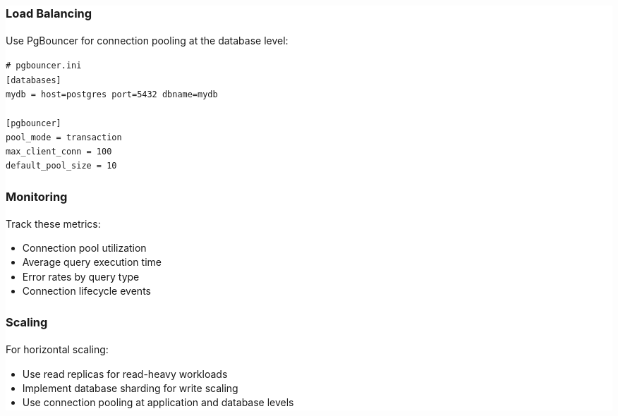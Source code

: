### Load Balancing

Use PgBouncer for connection pooling at the database level:

```
# pgbouncer.ini
[databases]
mydb = host=postgres port=5432 dbname=mydb

[pgbouncer]
pool_mode = transaction
max_client_conn = 100
default_pool_size = 10
```

### Monitoring

Track these metrics:
- Connection pool utilization
- Average query execution time
- Error rates by query type
- Connection lifecycle events

### Scaling

For horizontal scaling:
- Use read replicas for read-heavy workloads
- Implement database sharding for write scaling
- Use connection pooling at application and database levels